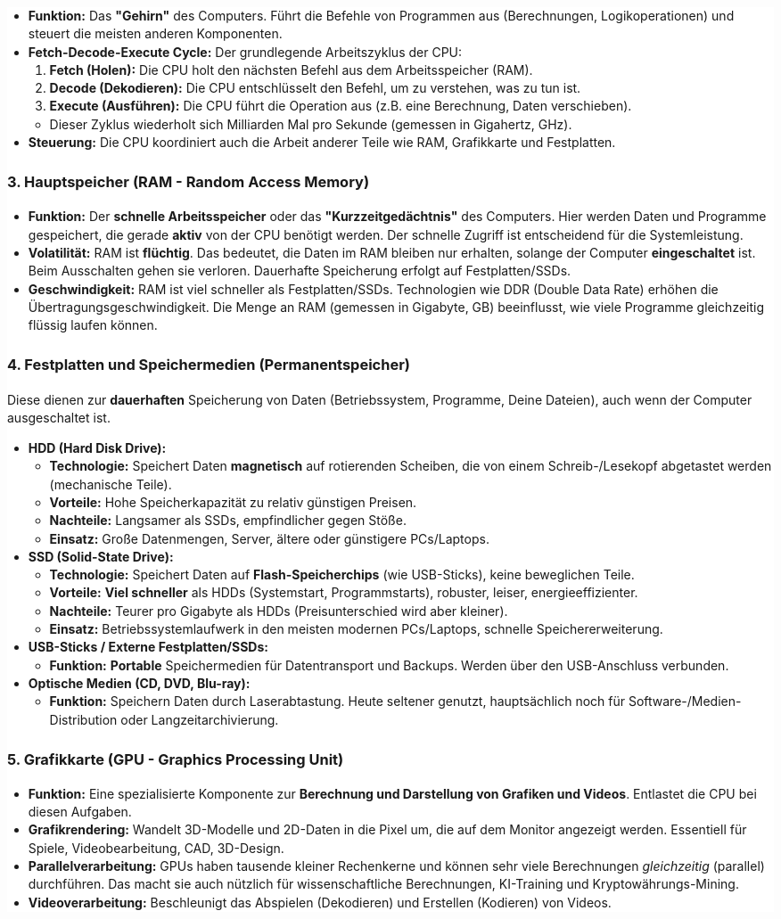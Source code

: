 * **Funktion:** Das **"Gehirn"** des Computers. Führt die Befehle von Programmen aus (Berechnungen, Logikoperationen) und steuert die meisten anderen Komponenten.
* **Fetch-Decode-Execute Cycle:** Der grundlegende Arbeitszyklus der CPU:
    1.  **Fetch (Holen):** Die CPU holt den nächsten Befehl aus dem Arbeitsspeicher (RAM).
    2.  **Decode (Dekodieren):** Die CPU entschlüsselt den Befehl, um zu verstehen, was zu tun ist.
    3.  **Execute (Ausführen):** Die CPU führt die Operation aus (z.B. eine Berechnung, Daten verschieben).
    * Dieser Zyklus wiederholt sich Milliarden Mal pro Sekunde (gemessen in Gigahertz, GHz).
* **Steuerung:** Die CPU koordiniert auch die Arbeit anderer Teile wie RAM, Grafikkarte und Festplatten.

### 3. Hauptspeicher (RAM - Random Access Memory)

* **Funktion:** Der **schnelle Arbeitsspeicher** oder das **"Kurzzeitgedächtnis"** des Computers. Hier werden Daten und Programme gespeichert, die gerade **aktiv** von der CPU benötigt werden. Der schnelle Zugriff ist entscheidend für die Systemleistung.
* **Volatilität:** RAM ist **flüchtig**. Das bedeutet, die Daten im RAM bleiben nur erhalten, solange der Computer **eingeschaltet** ist. Beim Ausschalten gehen sie verloren. Dauerhafte Speicherung erfolgt auf Festplatten/SSDs.
* **Geschwindigkeit:** RAM ist viel schneller als Festplatten/SSDs. Technologien wie DDR (Double Data Rate) erhöhen die Übertragungsgeschwindigkeit. Die Menge an RAM (gemessen in Gigabyte, GB) beeinflusst, wie viele Programme gleichzeitig flüssig laufen können.

### 4. Festplatten und Speichermedien (Permanentspeicher)

Diese dienen zur **dauerhaften** Speicherung von Daten (Betriebssystem, Programme, Deine Dateien), auch wenn der Computer ausgeschaltet ist.

* **HDD (Hard Disk Drive):**
    * **Technologie:** Speichert Daten **magnetisch** auf rotierenden Scheiben, die von einem Schreib-/Lesekopf abgetastet werden (mechanische Teile).
    * **Vorteile:** Hohe Speicherkapazität zu relativ günstigen Preisen.
    * **Nachteile:** Langsamer als SSDs, empfindlicher gegen Stöße.
    * **Einsatz:** Große Datenmengen, Server, ältere oder günstigere PCs/Laptops.
* **SSD (Solid-State Drive):**
    * **Technologie:** Speichert Daten auf **Flash-Speicherchips** (wie USB-Sticks), keine beweglichen Teile.
    * **Vorteile:** **Viel schneller** als HDDs (Systemstart, Programmstarts), robuster, leiser, energieeffizienter.
    * **Nachteile:** Teurer pro Gigabyte als HDDs (Preisunterschied wird aber kleiner).
    * **Einsatz:** Betriebssystemlaufwerk in den meisten modernen PCs/Laptops, schnelle Speichererweiterung.
* **USB-Sticks / Externe Festplatten/SSDs:**
    * **Funktion:** **Portable** Speichermedien für Datentransport und Backups. Werden über den USB-Anschluss verbunden.
* **Optische Medien (CD, DVD, Blu-ray):**
    * **Funktion:** Speichern Daten durch Laserabtastung. Heute seltener genutzt, hauptsächlich noch für Software-/Medien-Distribution oder Langzeitarchivierung.

### 5. Grafikkarte (GPU - Graphics Processing Unit)

* **Funktion:** Eine spezialisierte Komponente zur **Berechnung und Darstellung von Grafiken und Videos**. Entlastet die CPU bei diesen Aufgaben.
* **Grafikrendering:** Wandelt 3D-Modelle und 2D-Daten in die Pixel um, die auf dem Monitor angezeigt werden. Essentiell für Spiele, Videobearbeitung, CAD, 3D-Design.
* **Parallelverarbeitung:** GPUs haben tausende kleiner Rechenkerne und können sehr viele Berechnungen *gleichzeitig* (parallel) durchführen. Das macht sie auch nützlich für wissenschaftliche Berechnungen, KI-Training und Kryptowährungs-Mining.
* **Videoverarbeitung:** Beschleunigt das Abspielen (Dekodieren) und Erstellen (Kodieren) von Videos.
